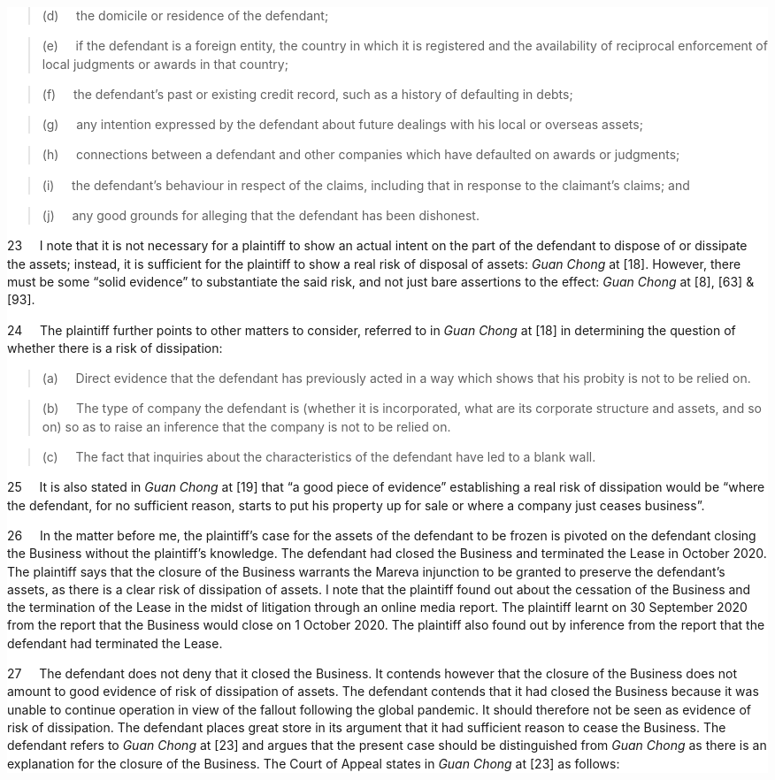 > (d)     the domicile or residence of the defendant;

> (e)     if the defendant is a foreign entity, the country in which it is registered and the availability of reciprocal enforcement of local judgments or awards in that country;

> (f)     the defendant’s past or existing credit record, such as a history of defaulting in debts;

> (g)     any intention expressed by the defendant about future dealings with his local or overseas assets;

> (h)     connections between a defendant and other companies which have defaulted on awards or judgments;

> (i)     the defendant’s behaviour in respect of the claims, including that in response to the claimant’s claims; and

> (j)     any good grounds for alleging that the defendant has been dishonest.

23     I note that it is not necessary for a plaintiff to show an actual intent on the part of the defendant to dispose of or dissipate the assets; instead, it is sufficient for the plaintiff to show a real risk of disposal of assets: _Guan Chong_ at \[18\]. However, there must be some “solid evidence” to substantiate the said risk, and not just bare assertions to the effect: _Guan Chong_ at \[8\], \[63\] & \[93\].

24     The plaintiff further points to other matters to consider, referred to in _Guan Chong_ at \[18\] in determining the question of whether there is a risk of dissipation:

> (a)     Direct evidence that the defendant has previously acted in a way which shows that his probity is not to be relied on.

> (b)     The type of company the defendant is (whether it is incorporated, what are its corporate structure and assets, and so on) so as to raise an inference that the company is not to be relied on.

> (c)     The fact that inquiries about the characteristics of the defendant have led to a blank wall.

25     It is also stated in _Guan Chong_ at \[19\] that “a good piece of evidence” establishing a real risk of dissipation would be “where the defendant, for no sufficient reason, starts to put his property up for sale or where a company just ceases business”.

26     In the matter before me, the plaintiff’s case for the assets of the defendant to be frozen is pivoted on the defendant closing the Business without the plaintiff’s knowledge. The defendant had closed the Business and terminated the Lease in October 2020. The plaintiff says that the closure of the Business warrants the Mareva injunction to be granted to preserve the defendant’s assets, as there is a clear risk of dissipation of assets. I note that the plaintiff found out about the cessation of the Business and the termination of the Lease in the midst of litigation through an online media report. The plaintiff learnt on 30 September 2020 from the report that the Business would close on 1 October 2020. The plaintiff also found out by inference from the report that the defendant had terminated the Lease.

27     The defendant does not deny that it closed the Business. It contends however that the closure of the Business does not amount to good evidence of risk of dissipation of assets. The defendant contends that it had closed the Business because it was unable to continue operation in view of the fallout following the global pandemic. It should therefore not be seen as evidence of risk of dissipation. The defendant places great store in its argument that it had sufficient reason to cease the Business. The defendant refers to _Guan Chong_ at \[23\] and argues that the present case should be distinguished from _Guan Chong_ as there is an explanation for the closure of the Business. The Court of Appeal states in _Guan Chong_ at \[23\] as follows:


[^1]: Statement of Claim (Amendment No. 1) (“SOC”) at \[4\]; Defence (Amendment No. 1) (“Defence”) at \[3\]
[^2]: SOC at \[5\] and \[9\]; Defence at \[6\]
[^3]: Plaintiff’s written submissions dated 9 November 2020 at \[5\]-\[8\]
[^4]: SOC at \[5\]; Defence at \[9\]
[^5]: SOC at \[11\]; Defence at \[11\]
[^6]: Defence at \[11\].